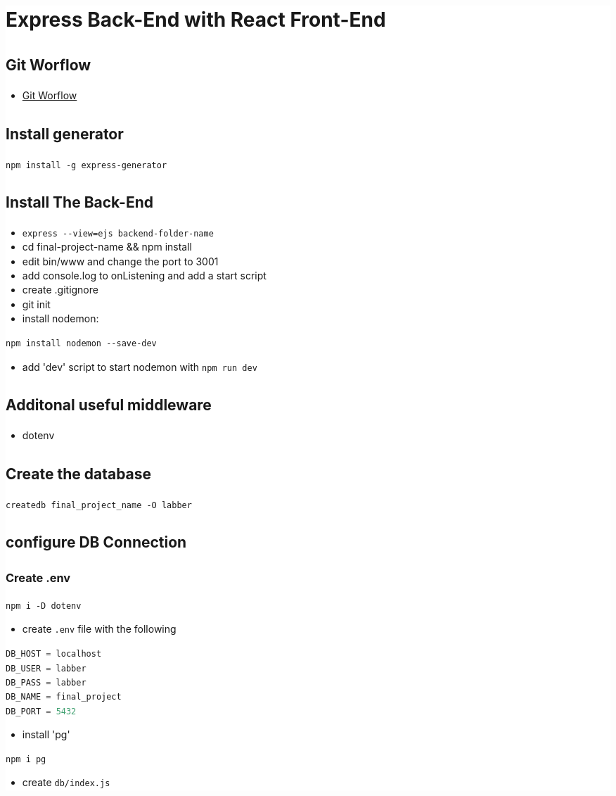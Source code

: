 # Express Back-End with React Front-End

## Git Worflow

- [Git Worflow](./git_workflow.md)

## Install generator

 `npm install -g express-generator`

## Install The Back-End

* `express --view=ejs backend-folder-name`
* cd final-project-name && npm install
* edit bin/www and change the port to 3001
* add console.log to onListening and add a start script
* create .gitignore
* git init
* install nodemon:

 `npm install nodemon --save-dev`
* add 'dev' script to start nodemon with `npm run dev`

## Additonal useful middleware

* dotenv

## Create the database

 `createdb final_project_name -O labber`

## configure DB Connection

### Create .env

 `npm i -D dotenv`
* create `.env` file with the following

``` js
DB_HOST = localhost
DB_USER = labber
DB_PASS = labber
DB_NAME = final_project
DB_PORT = 5432
```

* install 'pg'

 `npm i pg`
* create `db/index.js`
